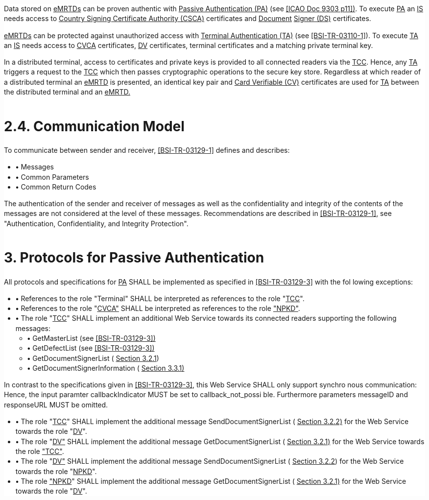 Data stored on [eMRTDs](#page-57-6) can be proven authentic with [Passive Authentication \(PA\)](#page-57-13) (see [\[ICAO Doc 9303 p11\]\)](#page-59-5). To execute [PA](#page-57-13) an [IS](#page-57-5) needs access to [Country Signing Certificate Authority \(CSCA\)](#page-57-14) certificates and [Document](#page-57-15) [Signer \(DS\)](#page-57-15) certificates.

[eMRTDs](#page-57-6) can be protected against unauthorized access with [Terminal Authentication \(TA\)](#page-58-2) (see [\[BSI-](#page-59-6)[TR-03110-1\]](#page-59-6)). To execute [TA](#page-58-2) an [IS](#page-57-5) needs access to [CVCA](#page-57-10) certificates, [DV](#page-57-12) certificates, terminal certificates and a matching private terminal key.

In a distributed terminal, access to certificates and private keys is provided to all connected readers via the [TCC](#page-58-1). Hence, any [TA](#page-58-2) triggers a request to the [TCC](#page-58-1) which then passes cryptographic operations to the secure key store. Regardless at which reader of a distributed terminal an [eMRTD](#page-57-6) is presented, an identical key pair and [Card Verifiable \(CV\)](#page-57-16) certificates are used for [TA](#page-58-2) between the distributed terminal and an [eMRTD.](#page-57-6)

# <span id="page-8-1"></span>2.4. Communication Model

To communicate between sender and receiver, [\[BSI-TR-03129-1\]](#page-59-2) defines and describes:

- **•** Messages
- **•** Common Parameters
- **•** Common Return Codes

The authentication of the sender and receiver of messages as well as the confidentiality and integrity of the contents of the messages are not considered at the level of these messages. Recommendations are described in [\[BSI-TR-03129-1\],](#page-59-2) see "Authentication, Confidentiality, and Integrity Protection".

# <span id="page-9-0"></span>3. Protocols for Passive Authentication

All protocols and specifications for [PA](#page-57-13) SHALL be implemented as specified in [\[BSI-TR-03129-3\]](#page-59-3) with the fol lowing exceptions:

- **•** References to the role "Terminal" SHALL be interpreted as references to the role "[TCC](#page-58-1)".
- **•** References to the role "[CVCA"](#page-57-10) SHALL be interpreted as references to the role ["NPKD"](#page-57-11).
- **•** The role "[TCC](#page-58-1)" SHALL implement an additional Web Service towards its connected readers supporting the following messages:
	- **•** GetMasterList (see [\[BSI-TR-03129-3\]\)](#page-59-3)
	- **•** GetDefectList (see [\[BSI-TR-03129-3\]\)](#page-59-3)
	- **•** GetDocumentSignerList ( [Section 3.2.1](#page-10-1))
	- **•** GetDocumentSignerInformation ( [Section 3.3.1\)](#page-11-0)

In contrast to the specifications given in [\[BSI-TR-03129-3\]](#page-59-3), this Web Service SHALL only support synchro nous communication: Hence, the input paramter callbackIndicator MUST be set to callback\_not\_possi ble. Furthermore parameters messageID and responseURL MUST be omitted.

- **•** The role "[TCC](#page-58-1)" SHALL implement the additional message SendDocumentSignerList ( [Section 3.2.2\)](#page-10-2) for the Web Service towards the role "[DV](#page-57-12)".
- **•** The role "[DV"](#page-57-12) SHALL implement the additional message GetDocumentSignerList ( [Section 3.2.1\)](#page-10-1) for the Web Service towards the role ["TCC"](#page-58-1).
- **•** The role "[DV"](#page-57-12) SHALL implement the additional message SendDocumentSignerList ( [Section 3.2.2](#page-10-2)) for the Web Service towards the role "[NPKD](#page-57-11)".
- **•** The role ["NPKD](#page-57-11)" SHALL implement the additional message GetDocumentSignerList ( [Section 3.2.1\)](#page-10-1) for the Web Service towards the role "[DV](#page-57-12)".
